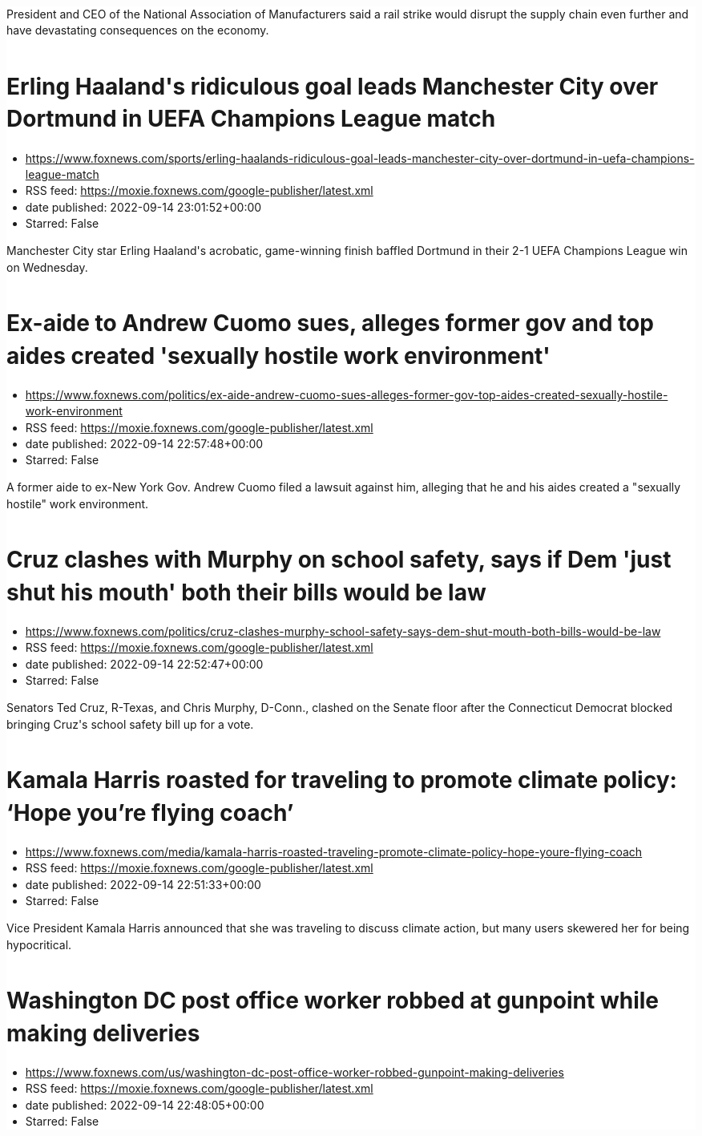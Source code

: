President and CEO of the National Association of Manufacturers said a rail strike would disrupt the supply chain even further and have devastating consequences on the economy.

# Erling Haaland's ridiculous goal leads Manchester City over Dortmund in UEFA Champions League match
 - https://www.foxnews.com/sports/erling-haalands-ridiculous-goal-leads-manchester-city-over-dortmund-in-uefa-champions-league-match
 - RSS feed: https://moxie.foxnews.com/google-publisher/latest.xml
 - date published: 2022-09-14 23:01:52+00:00
 - Starred: False

Manchester City star Erling Haaland's acrobatic, game-winning finish baffled Dortmund in their 2-1 UEFA Champions League win on Wednesday.

# Ex-aide to Andrew Cuomo sues, alleges former gov and top aides created 'sexually hostile work environment'
 - https://www.foxnews.com/politics/ex-aide-andrew-cuomo-sues-alleges-former-gov-top-aides-created-sexually-hostile-work-environment
 - RSS feed: https://moxie.foxnews.com/google-publisher/latest.xml
 - date published: 2022-09-14 22:57:48+00:00
 - Starred: False

A former aide to ex-New York Gov. Andrew Cuomo filed a lawsuit against him, alleging that he and his aides created a "sexually hostile" work environment.

# Cruz clashes with Murphy on school safety, says if Dem 'just shut his mouth' both their bills would be law
 - https://www.foxnews.com/politics/cruz-clashes-murphy-school-safety-says-dem-shut-mouth-both-bills-would-be-law
 - RSS feed: https://moxie.foxnews.com/google-publisher/latest.xml
 - date published: 2022-09-14 22:52:47+00:00
 - Starred: False

Senators Ted Cruz, R-Texas, and Chris Murphy, D-Conn., clashed on the Senate floor after the Connecticut Democrat blocked bringing Cruz's school safety bill up for a vote.

# Kamala Harris roasted for traveling to promote climate policy: ‘Hope you’re flying coach’
 - https://www.foxnews.com/media/kamala-harris-roasted-traveling-promote-climate-policy-hope-youre-flying-coach
 - RSS feed: https://moxie.foxnews.com/google-publisher/latest.xml
 - date published: 2022-09-14 22:51:33+00:00
 - Starred: False

Vice President Kamala Harris announced that she was traveling to discuss climate action, but many users skewered her for being hypocritical.

# Washington DC post office worker robbed at gunpoint while making deliveries
 - https://www.foxnews.com/us/washington-dc-post-office-worker-robbed-gunpoint-making-deliveries
 - RSS feed: https://moxie.foxnews.com/google-publisher/latest.xml
 - date published: 2022-09-14 22:48:05+00:00
 - Starred: False
